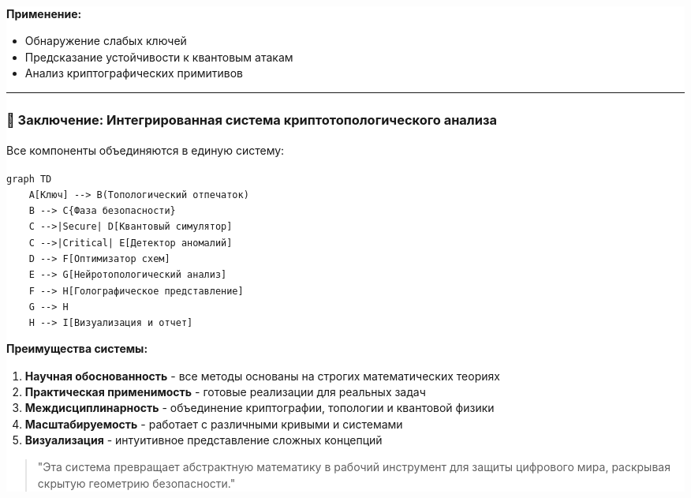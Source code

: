 **Применение:**  
- Обнаружение слабых ключей
- Предсказание устойчивости к квантовым атакам
- Анализ криптографических примитивов

---

### 🚀 Заключение: Интегрированная система криптотопологического анализа

Все компоненты объединяются в единую систему:
```mermaid
graph TD
    A[Ключ] --> B(Топологический отпечаток)
    B --> C{Фаза безопасности}
    C -->|Secure| D[Квантовый симулятор]
    C -->|Critical| E[Детектор аномалий]
    D --> F[Оптимизатор схем]
    E --> G[Нейротопологический анализ]
    F --> H[Голографическое представление]
    G --> H
    H --> I[Визуализация и отчет]
```

**Преимущества системы:**
1. **Научная обоснованность** - все методы основаны на строгих математических теориях
2. **Практическая применимость** - готовые реализации для реальных задач
3. **Междисциплинарность** - объединение криптографии, топологии и квантовой физики
4. **Масштабируемость** - работает с различными кривыми и системами
5. **Визуализация** - интуитивное представление сложных концепций

> "Эта система превращает абстрактную математику в рабочий инструмент для защиты цифрового мира, раскрывая скрытую геометрию безопасности."